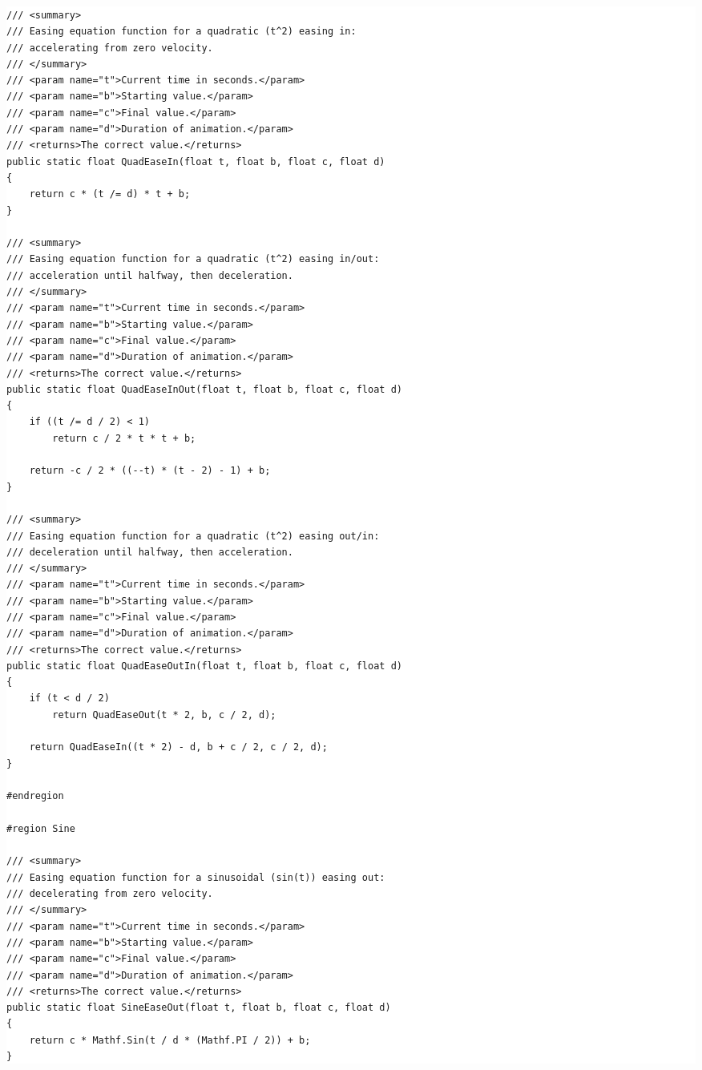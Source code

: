 	/// <summary>
	/// Easing equation function for a quadratic (t^2) easing in: 
	/// accelerating from zero velocity.
	/// </summary>
	/// <param name="t">Current time in seconds.</param>
	/// <param name="b">Starting value.</param>
	/// <param name="c">Final value.</param>
	/// <param name="d">Duration of animation.</param>
	/// <returns>The correct value.</returns>
	public static float QuadEaseIn(float t, float b, float c, float d)
	{
		return c * (t /= d) * t + b;
	}
	
	/// <summary>
	/// Easing equation function for a quadratic (t^2) easing in/out: 
	/// acceleration until halfway, then deceleration.
	/// </summary>
	/// <param name="t">Current time in seconds.</param>
	/// <param name="b">Starting value.</param>
	/// <param name="c">Final value.</param>
	/// <param name="d">Duration of animation.</param>
	/// <returns>The correct value.</returns>
	public static float QuadEaseInOut(float t, float b, float c, float d)
	{
		if ((t /= d / 2) < 1)
			return c / 2 * t * t + b;
		
		return -c / 2 * ((--t) * (t - 2) - 1) + b;
	}
	
	/// <summary>
	/// Easing equation function for a quadratic (t^2) easing out/in: 
	/// deceleration until halfway, then acceleration.
	/// </summary>
	/// <param name="t">Current time in seconds.</param>
	/// <param name="b">Starting value.</param>
	/// <param name="c">Final value.</param>
	/// <param name="d">Duration of animation.</param>
	/// <returns>The correct value.</returns>
	public static float QuadEaseOutIn(float t, float b, float c, float d)
	{
		if (t < d / 2)
			return QuadEaseOut(t * 2, b, c / 2, d);
		
		return QuadEaseIn((t * 2) - d, b + c / 2, c / 2, d);
	}
	
	#endregion
	
	#region Sine
	
	/// <summary>
	/// Easing equation function for a sinusoidal (sin(t)) easing out: 
	/// decelerating from zero velocity.
	/// </summary>
	/// <param name="t">Current time in seconds.</param>
	/// <param name="b">Starting value.</param>
	/// <param name="c">Final value.</param>
	/// <param name="d">Duration of animation.</param>
	/// <returns>The correct value.</returns>
	public static float SineEaseOut(float t, float b, float c, float d)
	{
		return c * Mathf.Sin(t / d * (Mathf.PI / 2)) + b;
	}
	